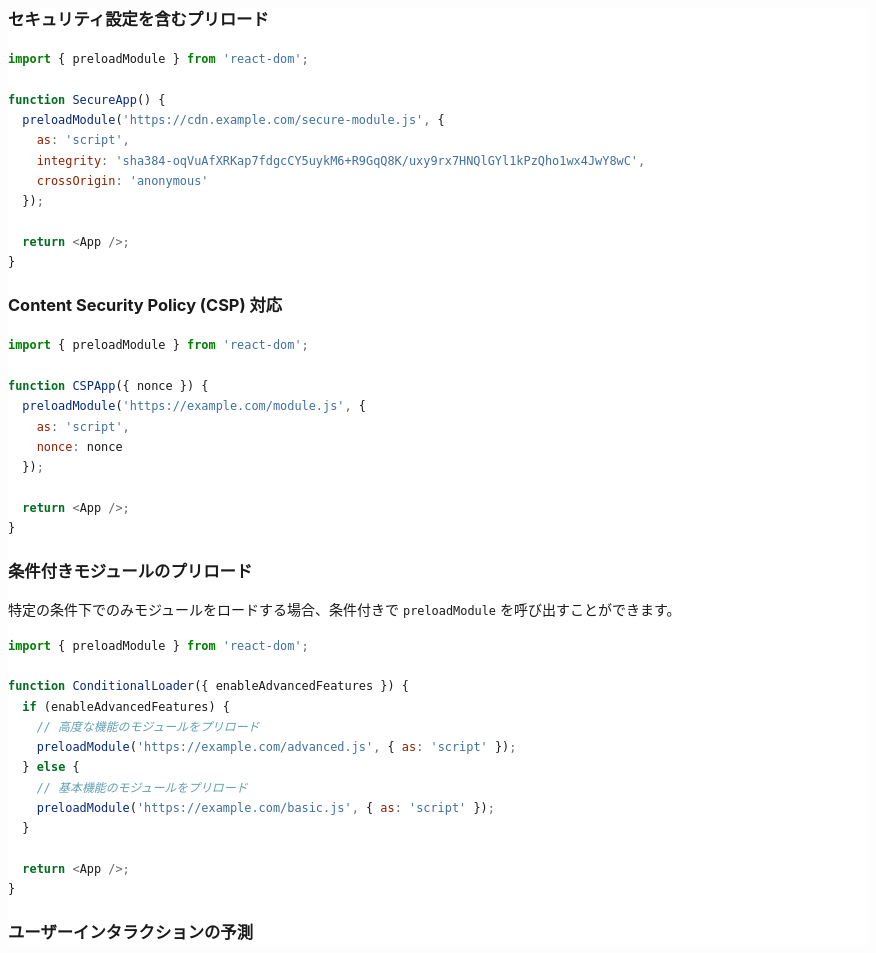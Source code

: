 ### セキュリティ設定を含むプリロード

```javascript
import { preloadModule } from 'react-dom';

function SecureApp() {
  preloadModule('https://cdn.example.com/secure-module.js', {
    as: 'script',
    integrity: 'sha384-oqVuAfXRKap7fdgcCY5uykM6+R9GqQ8K/uxy9rx7HNQlGYl1kPzQho1wx4JwY8wC',
    crossOrigin: 'anonymous'
  });

  return <App />;
}
```

### Content Security Policy (CSP) 対応

```javascript
import { preloadModule } from 'react-dom';

function CSPApp({ nonce }) {
  preloadModule('https://example.com/module.js', {
    as: 'script',
    nonce: nonce
  });

  return <App />;
}
```

### 条件付きモジュールのプリロード

特定の条件下でのみモジュールをロードする場合、条件付きで `preloadModule` を呼び出すことができます。

```javascript
import { preloadModule } from 'react-dom';

function ConditionalLoader({ enableAdvancedFeatures }) {
  if (enableAdvancedFeatures) {
    // 高度な機能のモジュールをプリロード
    preloadModule('https://example.com/advanced.js', { as: 'script' });
  } else {
    // 基本機能のモジュールをプリロード
    preloadModule('https://example.com/basic.js', { as: 'script' });
  }

  return <App />;
}
```

### ユーザーインタラクションの予測
